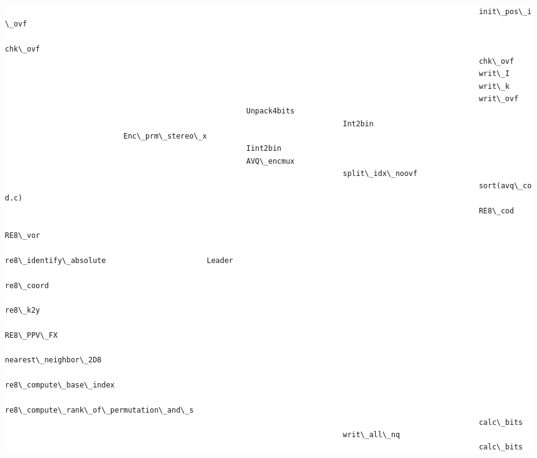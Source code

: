                                                                                                                 init\_pos\_i\_ovf                                                                                                    
                                                                                                                                          chk\_ovf                                                                                   
                                                                                                                chk\_ovf                                                                                                             
                                                                                                                writ\_I                                                                                                              
                                                                                                                writ\_k                                                                                                              
                                                                                                                writ\_ovf                                                                                                            
                                                           Unpack4bits                                                                                                                                                               
                                                                                 Int2bin                                                                                                                                             
                               Enc\_prm\_stereo\_x                                                                                                                                                                                   
                                                           Iint2bin                                                                                                                                                                  
                                                           AVQ\_encmux                                                                                                                                                               
                                                                                 split\_idx\_noovf                                                                                                                                   
                                                                                                                sort(avq\_cod.c)                                                                                                     
                                                                                                                RE8\_cod                                                                                                             
                                                                                                                                          RE8\_vor                                                                                   
                                                                                                                                                                      re8\_identify\_absolute                       Leader           
                                                                                                                                                                      re8\_coord                                                     
                                                                                                                                                                      re8\_k2y                                                       
                                                                                                                                                                                                                    RE8\_PPV\_FX     
                                                                                                                                                                                                                                     nearest\_neighbor\_2D8
                                                                                                                                          re8\_compute\_base\_index                                                                  
                                                                                                                                                                      re8\_compute\_rank\_of\_permutation\_and\_s                    
                                                                                                                calc\_bits                                                                                                           
                                                                                 writ\_all\_nq                                                                                                                                       
                                                                                                                calc\_bits                                                                                                           